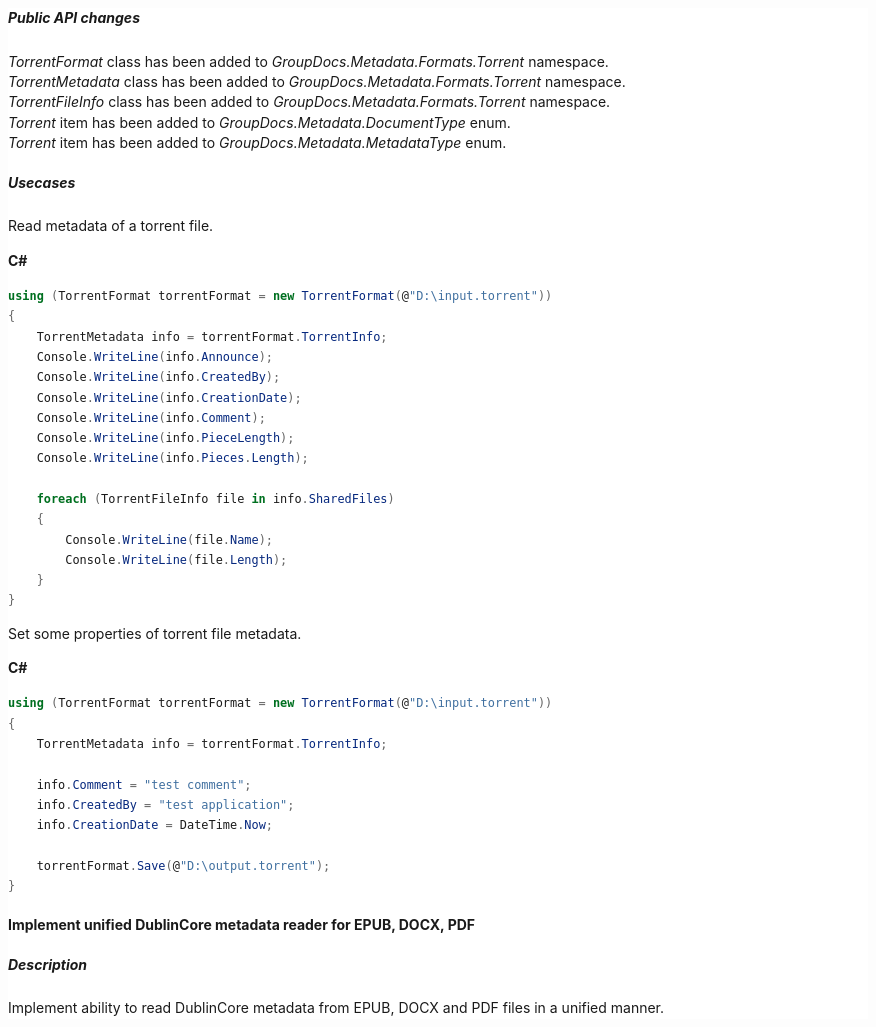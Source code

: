 ##### Public API changes

*TorrentFormat* class has been added to *GroupDocs.Metadata.Formats.Torrent* namespace.  
*TorrentMetadata* class has been added to *GroupDocs.Metadata.Formats.Torrent* namespace.  
*TorrentFileInfo* class has been added to *GroupDocs.Metadata.Formats.Torrent* namespace.  
*Torrent* item has been added to *GroupDocs.Metadata.DocumentType* enum.  
*Torrent* item has been added to *GroupDocs.Metadata.MetadataType* enum.

##### Usecases

Read metadata of a torrent file.

**C#**

```csharp
using (TorrentFormat torrentFormat = new TorrentFormat(@"D:\input.torrent"))
{
    TorrentMetadata info = torrentFormat.TorrentInfo;
    Console.WriteLine(info.Announce);
    Console.WriteLine(info.CreatedBy);
    Console.WriteLine(info.CreationDate);
    Console.WriteLine(info.Comment);
    Console.WriteLine(info.PieceLength);
    Console.WriteLine(info.Pieces.Length);

    foreach (TorrentFileInfo file in info.SharedFiles)
    {
        Console.WriteLine(file.Name);
        Console.WriteLine(file.Length);
    }
}
```

Set some properties of torrent file metadata.

**C#**

```csharp
using (TorrentFormat torrentFormat = new TorrentFormat(@"D:\input.torrent"))
{
    TorrentMetadata info = torrentFormat.TorrentInfo;

    info.Comment = "test comment";
    info.CreatedBy = "test application";
    info.CreationDate = DateTime.Now;

    torrentFormat.Save(@"D:\output.torrent");
}
```

#### Implement unified DublinCore metadata reader for EPUB, DOCX, PDF 

##### Description

Implement ability to read DublinCore metadata from EPUB, DOCX and PDF files in a unified manner.
